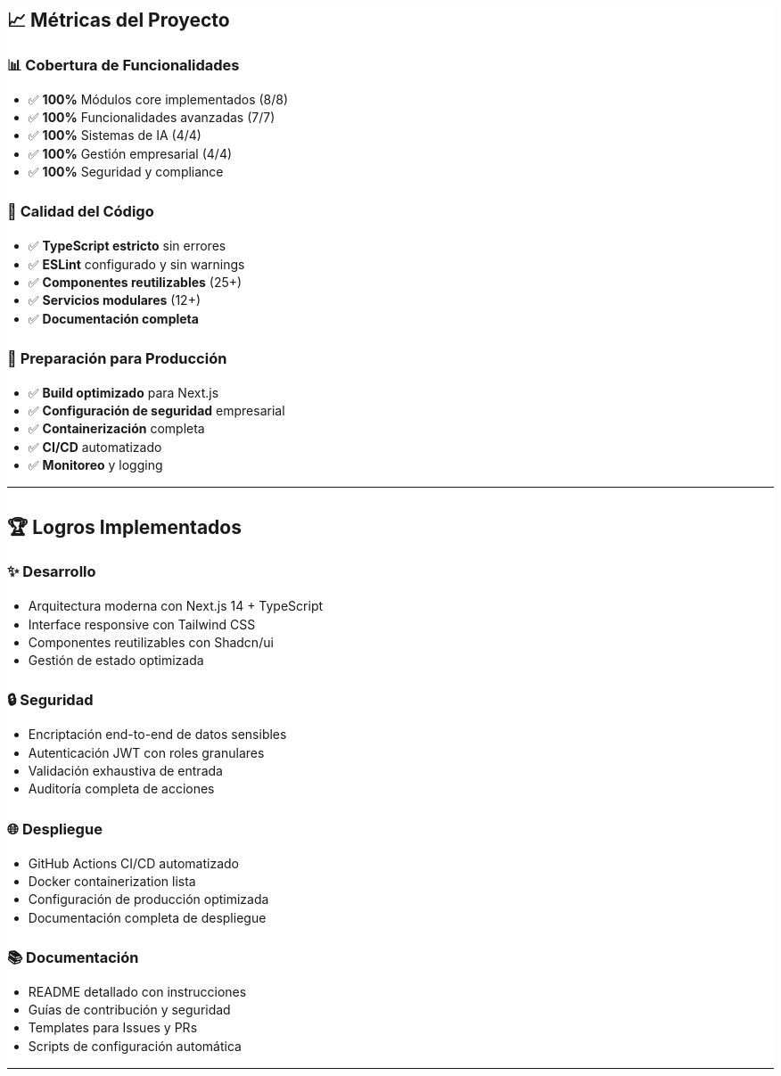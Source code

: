 
## 📈 Métricas del Proyecto

### 📊 **Cobertura de Funcionalidades**
- ✅ **100%** Módulos core implementados (8/8)
- ✅ **100%** Funcionalidades avanzadas (7/7)
- ✅ **100%** Sistemas de IA (4/4)
- ✅ **100%** Gestión empresarial (4/4)
- ✅ **100%** Seguridad y compliance

### 🎯 **Calidad del Código**
- ✅ **TypeScript estricto** sin errores
- ✅ **ESLint** configurado y sin warnings
- ✅ **Componentes reutilizables** (25+)
- ✅ **Servicios modulares** (12+)
- ✅ **Documentación completa**

### 🚀 **Preparación para Producción**
- ✅ **Build optimizado** para Next.js
- ✅ **Configuración de seguridad** empresarial
- ✅ **Containerización** completa
- ✅ **CI/CD** automatizado
- ✅ **Monitoreo** y logging

---

## 🏆 Logros Implementados

### ✨ **Desarrollo**
- Arquitectura moderna con Next.js 14 + TypeScript
- Interface responsive con Tailwind CSS
- Componentes reutilizables con Shadcn/ui
- Gestión de estado optimizada

### 🔒 **Seguridad**
- Encriptación end-to-end de datos sensibles
- Autenticación JWT con roles granulares
- Validación exhaustiva de entrada
- Auditoría completa de acciones

### 🌐 **Despliegue**
- GitHub Actions CI/CD automatizado
- Docker containerization lista
- Configuración de producción optimizada
- Documentación completa de despliegue

### 📚 **Documentación**
- README detallado con instrucciones
- Guías de contribución y seguridad
- Templates para Issues y PRs
- Scripts de configuración automática

---